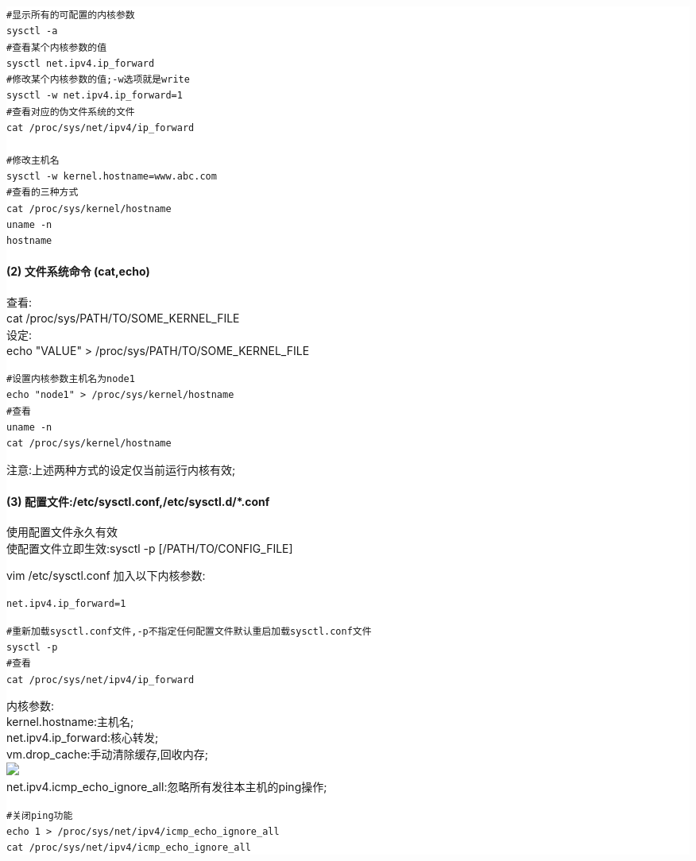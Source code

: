 
```shell
#显示所有的可配置的内核参数
sysctl -a
#查看某个内核参数的值
sysctl net.ipv4.ip_forward
#修改某个内核参数的值;-w选项就是write
sysctl -w net.ipv4.ip_forward=1
#查看对应的伪文件系统的文件
cat /proc/sys/net/ipv4/ip_forward

#修改主机名
sysctl -w kernel.hostname=www.abc.com  
#查看的三种方式
cat /proc/sys/kernel/hostname
uname -n
hostname
```
#### (2) 文件系统命令 (cat,echo)  
查看:  
cat /proc/sys/PATH/TO/SOME_KERNEL_FILE  
设定:  
echo "VALUE" > /proc/sys/PATH/TO/SOME_KERNEL_FILE  

```shell
#设置内核参数主机名为node1
echo "node1" > /proc/sys/kernel/hostname 
#查看
uname -n
cat /proc/sys/kernel/hostname
```

注意:上述两种方式的设定仅当前运行内核有效;  

#### (3) 配置文件:/etc/sysctl.conf,/etc/sysctl.d/*.conf    
使用配置文件永久有效  
使配置文件立即生效:sysctl -p [/PATH/TO/CONFIG_FILE]  

vim /etc/sysctl.conf 加入以下内核参数:  
```shell
net.ipv4.ip_forward=1
```
```shell
#重新加载sysctl.conf文件,-p不指定任何配置文件默认重启加载sysctl.conf文件
sysctl -p
#查看
cat /proc/sys/net/ipv4/ip_forward
```

内核参数:  
kernel.hostname:主机名;  
net.ipv4.ip_forward:核心转发;  
vm.drop_cache:手动清除缓存,回收内存;   
![](https://images.gitee.com/uploads/images/2019/0807/150730_592d12ed_1479682.png)  
net.ipv4.icmp_echo_ignore_all:忽略所有发往本主机的ping操作;  
```shell
#关闭ping功能
echo 1 > /proc/sys/net/ipv4/icmp_echo_ignore_all
cat /proc/sys/net/ipv4/icmp_echo_ignore_all
```
